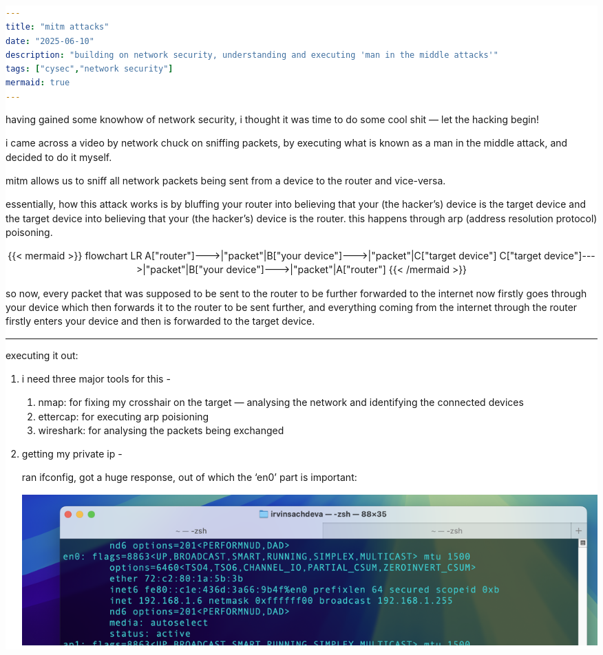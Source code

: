 ```yaml
---
title: "mitm attacks"
date: "2025-06-10"
description: "building on network security, understanding and executing 'man in the middle attacks'"
tags: ["cysec","network security"]
mermaid: true
---
```


having gained some knowhow of network security, i thought it was time to do some cool shit — let the hacking begin!

i came across a video by network chuck on sniffing packets, by executing what is known as a man in the middle attack, and decided to do it myself.

mitm allows us to sniff all network packets being sent from a device to the router and vice-versa.

essentially, how this attack works is by bluffing your router into believing that your (the hacker’s) device is the target device and the target device into believing that your (the hacker’s) device is the router. this happens through arp (address resolution protocol) poisoning. 

<div style='text-align:center;'>

{{< mermaid >}}
flowchart LR
A["router"]--->|"packet"|B["your device"]--->|"packet"|C["target device"]
C["target device"]--->|"packet"|B["your device"]--->|"packet"|A["router"]
{{< /mermaid >}}

</div>

so now, every packet that was supposed to be sent to the router to be further forwarded to the internet now firstly goes through your device which then forwards it to the router to be sent further, and everything coming from the internet through the router firstly enters your device and then is forwarded to the target device.

---

executing it out:

1. i need three major tools for this - 
    1. nmap: for fixing my crosshair on the target — analysing the network and identifying the connected devices
    2. ettercap: for executing arp poisioning
    3. wireshark: for analysing the packets being exchanged
2. getting my private ip -
    
    ran ifconfig, got a huge response, out of which the ‘en0’ part is important:
    
    ![image.png](/img/build/mitm_attacks/image.png)
    
